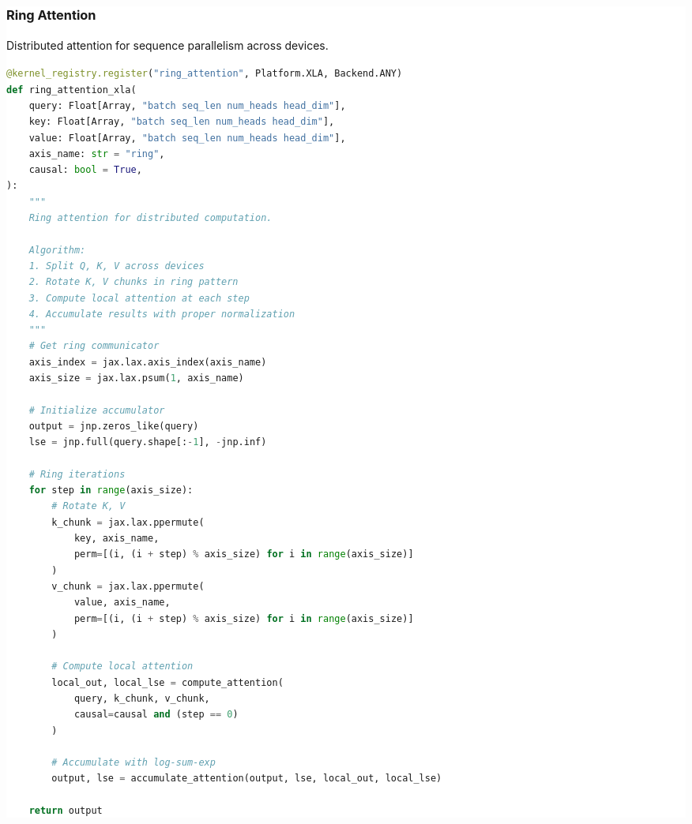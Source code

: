 ### Ring Attention

Distributed attention for sequence parallelism across devices.

```python
@kernel_registry.register("ring_attention", Platform.XLA, Backend.ANY)
def ring_attention_xla(
    query: Float[Array, "batch seq_len num_heads head_dim"],
    key: Float[Array, "batch seq_len num_heads head_dim"],
    value: Float[Array, "batch seq_len num_heads head_dim"],
    axis_name: str = "ring",
    causal: bool = True,
):
    """
    Ring attention for distributed computation.

    Algorithm:
    1. Split Q, K, V across devices
    2. Rotate K, V chunks in ring pattern
    3. Compute local attention at each step
    4. Accumulate results with proper normalization
    """
    # Get ring communicator
    axis_index = jax.lax.axis_index(axis_name)
    axis_size = jax.lax.psum(1, axis_name)

    # Initialize accumulator
    output = jnp.zeros_like(query)
    lse = jnp.full(query.shape[:-1], -jnp.inf)

    # Ring iterations
    for step in range(axis_size):
        # Rotate K, V
        k_chunk = jax.lax.ppermute(
            key, axis_name,
            perm=[(i, (i + step) % axis_size) for i in range(axis_size)]
        )
        v_chunk = jax.lax.ppermute(
            value, axis_name,
            perm=[(i, (i + step) % axis_size) for i in range(axis_size)]
        )

        # Compute local attention
        local_out, local_lse = compute_attention(
            query, k_chunk, v_chunk,
            causal=causal and (step == 0)
        )

        # Accumulate with log-sum-exp
        output, lse = accumulate_attention(output, lse, local_out, local_lse)

    return output
```
